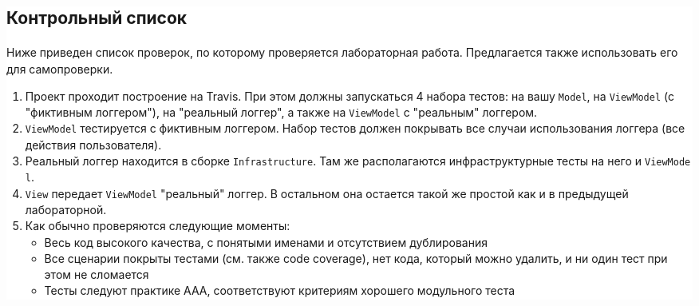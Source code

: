 ## Контрольный список

Ниже приведен список проверок, по которому проверяется лабораторная работа.
Предлагается также использовать его для самопроверки.

1. Проект проходит построение на Travis. При этом должны запускаться 4 набора
   тестов: на вашу `Model`, на `ViewModel` (с "фиктивным логгером"), на
   "реальный логгер", а также на `ViewModel` c "реальным" логгером.
1. `ViewModel` тестируется с фиктивным логгером. Набор тестов должен покрывать
   все случаи использования логгера (все действия пользователя).
1. Реальный логгер находится в сборке `Infrastructure`. Там же располагаются
   инфраструктурные тесты на него и `ViewModel`.
1. `View` передает `ViewModel` "реальный" логгер. В остальном она остается такой
   же простой как и в предыдущей лабораторной.
1. Как обычно проверяются следующие моменты:
   - Весь код высокого качества, с понятыми именами и отсутствием дублирования
   - Все сценарии покрыты тестами (см. также code coverage), нет кода, который
     можно удалить, и ни один тест при этом не сломается
   - Тесты следуют практике AAA, соответствуют критериям хорошего модульного
     теста


